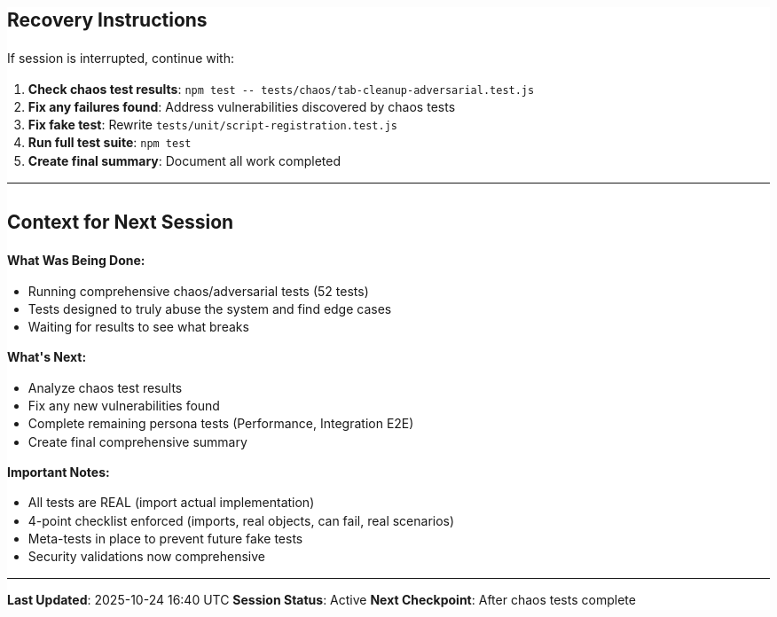 ## Recovery Instructions

If session is interrupted, continue with:

1. **Check chaos test results**: `npm test -- tests/chaos/tab-cleanup-adversarial.test.js`
2. **Fix any failures found**: Address vulnerabilities discovered by chaos tests
3. **Fix fake test**: Rewrite `tests/unit/script-registration.test.js`
4. **Run full test suite**: `npm test`
5. **Create final summary**: Document all work completed

---

## Context for Next Session

**What Was Being Done:**
- Running comprehensive chaos/adversarial tests (52 tests)
- Tests designed to truly abuse the system and find edge cases
- Waiting for results to see what breaks

**What's Next:**
- Analyze chaos test results
- Fix any new vulnerabilities found
- Complete remaining persona tests (Performance, Integration E2E)
- Create final comprehensive summary

**Important Notes:**
- All tests are REAL (import actual implementation)
- 4-point checklist enforced (imports, real objects, can fail, real scenarios)
- Meta-tests in place to prevent future fake tests
- Security validations now comprehensive

---

**Last Updated**: 2025-10-24 16:40 UTC
**Session Status**: Active
**Next Checkpoint**: After chaos tests complete
